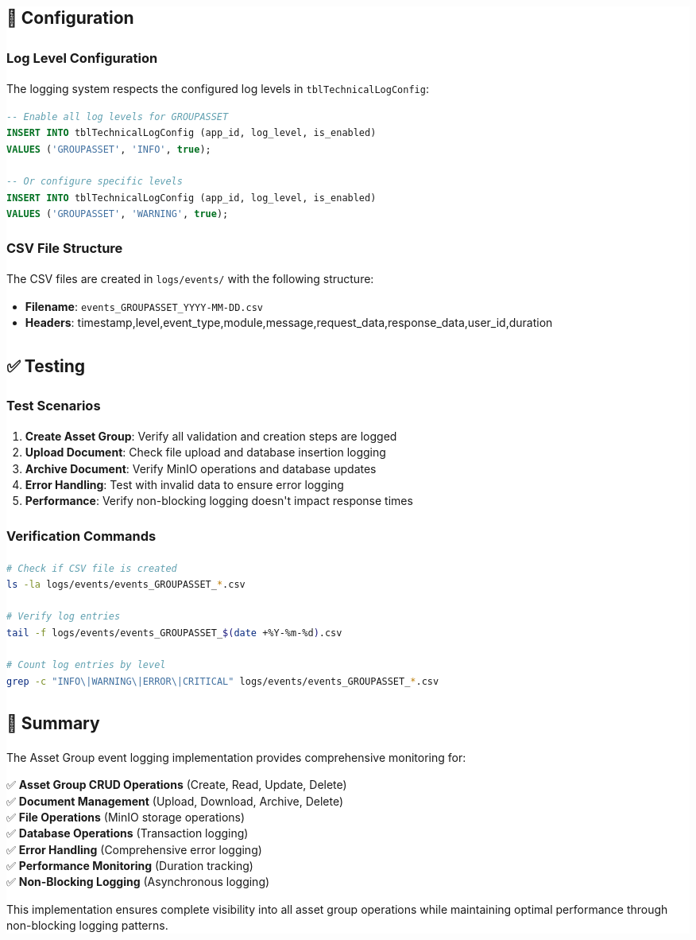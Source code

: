 ## 🔧 **Configuration**

### **Log Level Configuration**
The logging system respects the configured log levels in `tblTechnicalLogConfig`:

```sql
-- Enable all log levels for GROUPASSET
INSERT INTO tblTechnicalLogConfig (app_id, log_level, is_enabled) 
VALUES ('GROUPASSET', 'INFO', true);

-- Or configure specific levels
INSERT INTO tblTechnicalLogConfig (app_id, log_level, is_enabled) 
VALUES ('GROUPASSET', 'WARNING', true);
```

### **CSV File Structure**
The CSV files are created in `logs/events/` with the following structure:
- **Filename**: `events_GROUPASSET_YYYY-MM-DD.csv`
- **Headers**: timestamp,level,event_type,module,message,request_data,response_data,user_id,duration

## ✅ **Testing**

### **Test Scenarios**
1. **Create Asset Group**: Verify all validation and creation steps are logged
2. **Upload Document**: Check file upload and database insertion logging
3. **Archive Document**: Verify MinIO operations and database updates
4. **Error Handling**: Test with invalid data to ensure error logging
5. **Performance**: Verify non-blocking logging doesn't impact response times

### **Verification Commands**
```bash
# Check if CSV file is created
ls -la logs/events/events_GROUPASSET_*.csv

# Verify log entries
tail -f logs/events/events_GROUPASSET_$(date +%Y-%m-%d).csv

# Count log entries by level
grep -c "INFO\|WARNING\|ERROR\|CRITICAL" logs/events/events_GROUPASSET_*.csv
```

## 📝 **Summary**

The Asset Group event logging implementation provides comprehensive monitoring for:

✅ **Asset Group CRUD Operations** (Create, Read, Update, Delete)  
✅ **Document Management** (Upload, Download, Archive, Delete)  
✅ **File Operations** (MinIO storage operations)  
✅ **Database Operations** (Transaction logging)  
✅ **Error Handling** (Comprehensive error logging)  
✅ **Performance Monitoring** (Duration tracking)  
✅ **Non-Blocking Logging** (Asynchronous logging)  

This implementation ensures complete visibility into all asset group operations while maintaining optimal performance through non-blocking logging patterns.
